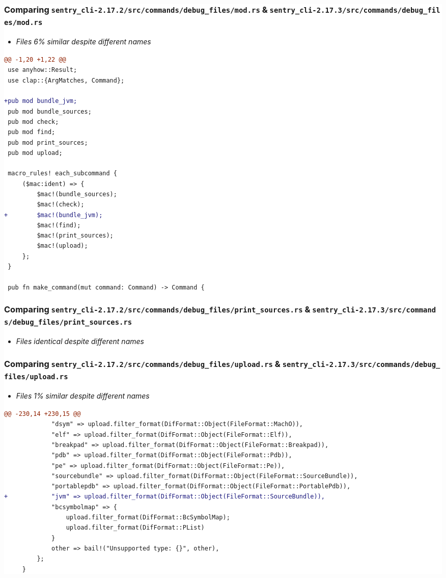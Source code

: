 ### Comparing `sentry_cli-2.17.2/src/commands/debug_files/mod.rs` & `sentry_cli-2.17.3/src/commands/debug_files/mod.rs`

 * *Files 6% similar despite different names*

```diff
@@ -1,20 +1,22 @@
 use anyhow::Result;
 use clap::{ArgMatches, Command};
 
+pub mod bundle_jvm;
 pub mod bundle_sources;
 pub mod check;
 pub mod find;
 pub mod print_sources;
 pub mod upload;
 
 macro_rules! each_subcommand {
     ($mac:ident) => {
         $mac!(bundle_sources);
         $mac!(check);
+        $mac!(bundle_jvm);
         $mac!(find);
         $mac!(print_sources);
         $mac!(upload);
     };
 }
 
 pub fn make_command(mut command: Command) -> Command {
```

### Comparing `sentry_cli-2.17.2/src/commands/debug_files/print_sources.rs` & `sentry_cli-2.17.3/src/commands/debug_files/print_sources.rs`

 * *Files identical despite different names*

### Comparing `sentry_cli-2.17.2/src/commands/debug_files/upload.rs` & `sentry_cli-2.17.3/src/commands/debug_files/upload.rs`

 * *Files 1% similar despite different names*

```diff
@@ -230,14 +230,15 @@
             "dsym" => upload.filter_format(DifFormat::Object(FileFormat::MachO)),
             "elf" => upload.filter_format(DifFormat::Object(FileFormat::Elf)),
             "breakpad" => upload.filter_format(DifFormat::Object(FileFormat::Breakpad)),
             "pdb" => upload.filter_format(DifFormat::Object(FileFormat::Pdb)),
             "pe" => upload.filter_format(DifFormat::Object(FileFormat::Pe)),
             "sourcebundle" => upload.filter_format(DifFormat::Object(FileFormat::SourceBundle)),
             "portablepdb" => upload.filter_format(DifFormat::Object(FileFormat::PortablePdb)),
+            "jvm" => upload.filter_format(DifFormat::Object(FileFormat::SourceBundle)),
             "bcsymbolmap" => {
                 upload.filter_format(DifFormat::BcSymbolMap);
                 upload.filter_format(DifFormat::PList)
             }
             other => bail!("Unsupported type: {}", other),
         };
     }
```
